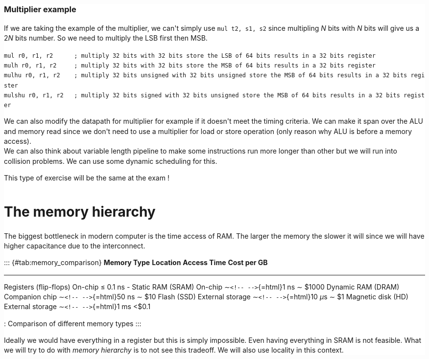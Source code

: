 ### Multiplier example

If we are taking the example of the multiplier, we can't simply use
`mul t2, s1, s2` since multipling $N$ bits with $N$ bits will give us a
$2N$ bits number. So we need to multiply the LSB first then MSB.

``` {.[x86masm]Assembler language="[x86masm]Assembler"}
mul r0, r1, r2      ; multiply 32 bits with 32 bits store the LSB of 64 bits results in a 32 bits register
mulh r0, r1, r2     ; multiply 32 bits with 32 bits store the MSB of 64 bits results in a 32 bits register
mulhu r0, r1, r2    ; multiply 32 bits unsigned with 32 bits unsigned store the MSB of 64 bits results in a 32 bits register
mulshu r0, r1, r2   ; multiply 32 bits signed with 32 bits unsigned store the MSB of 64 bits results in a 32 bits register
```

We can also modify the datapath for multiplier for example if it doesn't
meet the timing criteria. We can make it span over the ALU and memory
read since we don't need to use a multiplier for load or store operation
(only reason why ALU is before a memory access).\
We can also think about variable length pipeline to make some
instructions run more longer than other but we will run into collision
problems. We can use some dynamic scheduling for this.

This type of exercise will be the same at the exam !

# The memory hierarchy

The biggest bottleneck in modern computer is the time access of RAM. The
larger the memory the slower it will since we will have higher
capacitance due to the interconnect.

::: {#tab:memory_comparison}
  **Memory Type**             **Location**             **Access Time**            **Cost per GB**
  ------------------------ ------------------ ---------------------------------- -----------------
  Registers (flip-flops)        On-chip                 $\leq$ 0.1 ns                   \-
  Static RAM (SRAM)             On-chip          $\sim$`<!-- -->`{=html}1 ns       $\sim$ \$1000
  Dynamic RAM (DRAM)         Companion chip      $\sim$`<!-- -->`{=html}50 ns       $\sim$ \$10
  Flash (SSD)               External storage   $\sim$`<!-- -->`{=html}10 $\mu$s     $\sim$ \$1
  Magnetic disk (HD)        External storage     $\sim$`<!-- -->`{=html}1 ms          \<\$0.1

  : Comparison of different memory types
:::

Ideally we would have everything in a register but this is simply
impossible. Even having everything in SRAM is not feasible. What we will
try to do with *memory hierarchy* is to not see this tradeoff. We will
also use locality in this context.


[^1]: More detailed for reference -- H&P B.7
[^2]: Sequence of instructions with no embedded branches or branch
